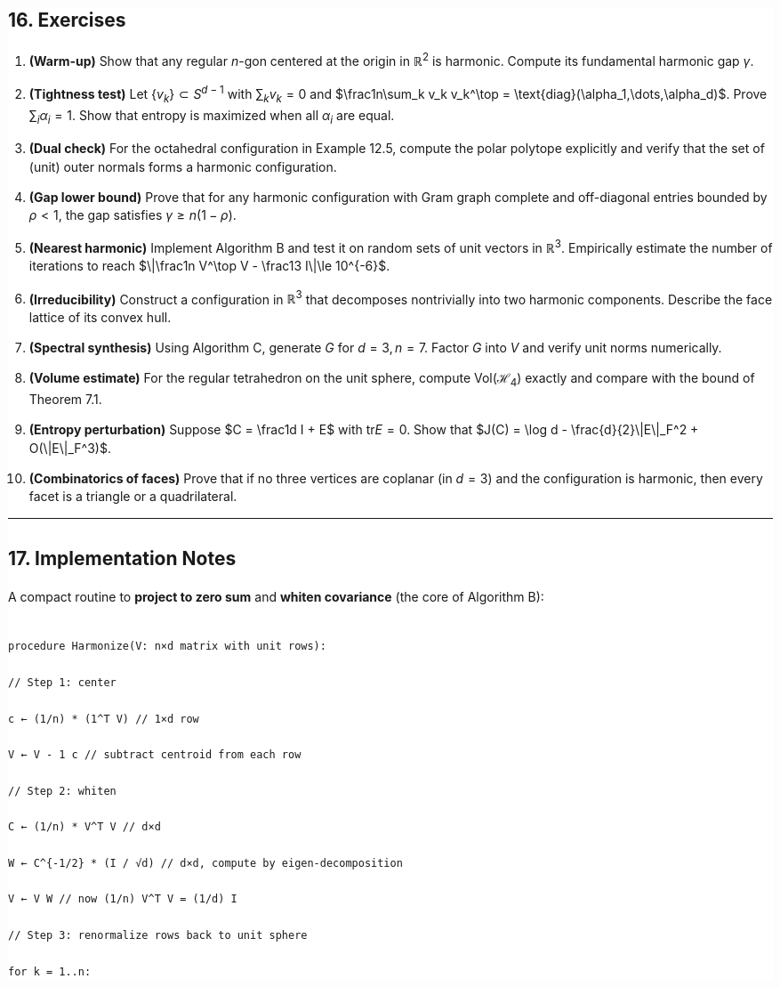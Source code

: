 ## 16. Exercises



1. **(Warm-up)** Show that any regular $n$-gon centered at the origin in $\mathbb{R}^2$ is harmonic. Compute its fundamental harmonic gap $\gamma$.

2. **(Tightness test)** Let $\{v_k\}\subset S^{d-1}$ with $\sum_k v_k=0$ and $\frac1n\sum_k v_k v_k^\top = \text{diag}(\alpha_1,\dots,\alpha_d)$. Prove $\sum_i \alpha_i=1$. Show that entropy is maximized when all $\alpha_i$ are equal.

3. **(Dual check)** For the octahedral configuration in Example 12.5, compute the polar polytope explicitly and verify that the set of (unit) outer normals forms a harmonic configuration.

4. **(Gap lower bound)** Prove that for any harmonic configuration with Gram graph complete and off-diagonal entries bounded by $\rho<1$, the gap satisfies $\gamma \ge n(1-\rho)$.

5. **(Nearest harmonic)** Implement Algorithm B and test it on random sets of unit vectors in $\mathbb{R}^3$. Empirically estimate the number of iterations to reach $\|\frac1n V^\top V - \frac13 I\|\le 10^{-6}$.

6. **(Irreducibility)** Construct a configuration in $\mathbb{R}^3$ that decomposes nontrivially into two harmonic components. Describe the face lattice of its convex hull.

7. **(Spectral synthesis)** Using Algorithm C, generate $G$ for $d=3,n=7$. Factor $G$ into $V$ and verify unit norms numerically.

8. **(Volume estimate)** For the regular tetrahedron on the unit sphere, compute $\text{Vol}(\mathcal{H}_4)$ exactly and compare with the bound of Theorem 7.1.

9. **(Entropy perturbation)** Suppose $C = \frac1d I + E$ with $\text{tr} E = 0$. Show that $J(C) = \log d - \frac{d}{2}\|E\|_F^2 + O(\|E\|_F^3)$.

10. **(Combinatorics of faces)** Prove that if no three vertices are coplanar (in $d=3$) and the configuration is harmonic, then every facet is a triangle or a quadrilateral.



---



## 17. Implementation Notes



A compact routine to **project to zero sum** and **whiten covariance** (the core of Algorithm B):



```

procedure Harmonize(V: n×d matrix with unit rows):

// Step 1: center

c ← (1/n) * (1^T V) // 1×d row

V ← V - 1 c // subtract centroid from each row

// Step 2: whiten

C ← (1/n) * V^T V // d×d

W ← C^{-1/2} * (I / √d) // d×d, compute by eigen-decomposition

V ← V W // now (1/n) V^T V = (1/d) I

// Step 3: renormalize rows back to unit sphere

for k = 1..n:

```
